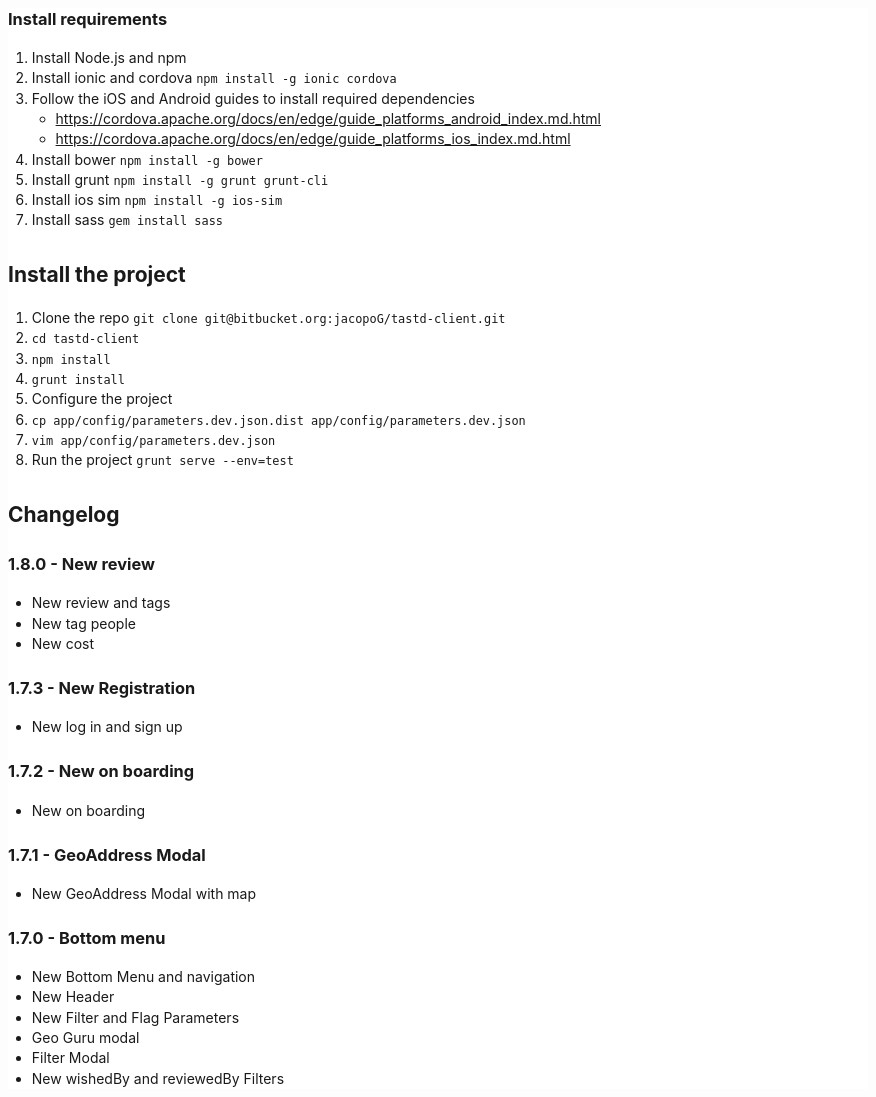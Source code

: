 ### Install requirements

1. Install Node.js and npm
2. Install ionic and cordova `npm install -g ionic cordova`
3. Follow the iOS and Android guides to install required dependencies
    - https://cordova.apache.org/docs/en/edge/guide_platforms_android_index.md.html
    - https://cordova.apache.org/docs/en/edge/guide_platforms_ios_index.md.html
4. Install bower `npm install -g bower`
5. Install grunt `npm install -g grunt grunt-cli`
6. Install ios sim `npm install -g ios-sim`
7. Install sass `gem install sass`

## Install the project

1. Clone the repo `git clone git@bitbucket.org:jacopoG/tastd-client.git`
2. `cd tastd-client`
3. `npm install`
4. `grunt install`
5. Configure the project
  1. `cp app/config/parameters.dev.json.dist app/config/parameters.dev.json`
  2. `vim app/config/parameters.dev.json`
6. Run the project `grunt serve --env=test`    

## Changelog

### 1.8.0 - New review

- New review and tags
- New tag people
- New cost

### 1.7.3 - New Registration

- New log in and sign up 

### 1.7.2 - New on boarding

- New on boarding

### 1.7.1 - GeoAddress Modal

- New GeoAddress Modal with map

### 1.7.0 - Bottom menu

- New Bottom Menu and navigation
- New Header
- New Filter and Flag Parameters
- Geo Guru modal
- Filter Modal
- New wishedBy and reviewedBy Filters
